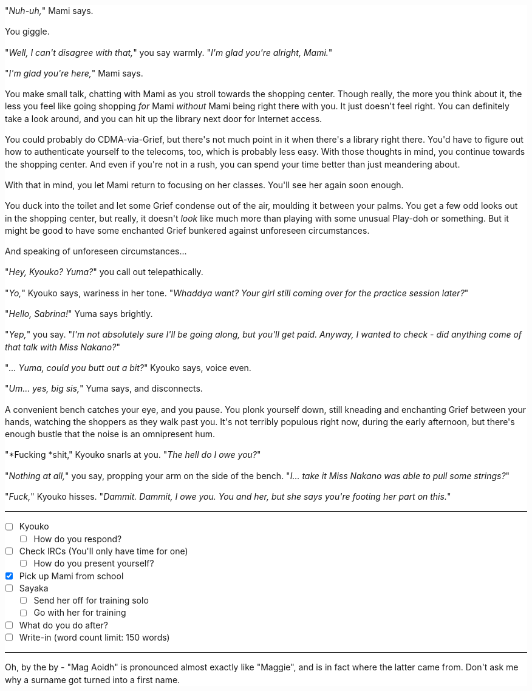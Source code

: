 "*Nuh-uh,*" Mami says.

You giggle.

"*Well, I can't disagree with that,*" you say warmly. "*I'm glad you're alright, Mami.*"

"*I'm glad you're here,*" Mami says.

You make small talk, chatting with Mami as you stroll towards the shopping center. Though really, the more you think about it, the less you feel like going shopping *for* Mami *without* Mami being right there with you. It just doesn't feel right. You can definitely take a look around, and you can hit up the library next door for Internet access.

You could probably do CDMA-via-Grief, but there's not much point in it when there's a library right there. You'd have to figure out how to authenticate yourself to the telecoms, too, which is probably less easy. With those thoughts in mind, you continue towards the shopping center. And even if you're not in a rush, you can spend your time better than just meandering about.

With that in mind, you let Mami return to focusing on her classes. You'll see her again soon enough.

You duck into the toilet and let some Grief condense out of the air, moulding it between your palms. You get a few odd looks out in the shopping center, but really, it doesn't *look* like much more than playing with some unusual Play-doh or something. But it might be good to have some enchanted Grief bunkered against unforeseen circumstances.

And speaking of unforeseen circumstances...

"*Hey, Kyouko? Yuma?*" you call out telepathically.

"*Yo,*" Kyouko says, wariness in her tone. "*Whaddya want? Your girl still coming over for the practice session later?*"

"*Hello, Sabrina!*" Yuma says brightly.

"*Yep,*" you say. "*I'm not absolutely sure I'll be going along, but you'll get paid. Anyway, I wanted to check - did anything come of that talk with Miss Nakano?*"

"*... Yuma, could you butt out a bit?*" Kyouko says, voice even.

"*Um... yes, big sis,*" Yuma says, and disconnects.

A convenient bench catches your eye, and you pause. You plonk yourself down, still kneading and enchanting Grief between your hands, watching the shoppers as they walk past you. It's not terribly populous right now, during the early afternoon, but there's enough bustle that the noise is an omnipresent hum.

"\*Fucking \*shit," Kyouko snarls at you. "*The hell do I owe you?*"

"*Nothing at all,*" you say, propping your arm on the side of the bench. "*I... take it Miss Nakano was able to pull some strings?*"

"*Fuck,*" Kyouko hisses. "*Dammit. Dammit, I owe you. You and *her*, but she says *you're* footing her part on this.*"

---

- [ ] Kyouko
  - [ ] How do you respond?
- [ ] Check IRCs (You'll only have time for one)
  - [ ] How do you present yourself?
- [x] Pick up Mami from school
- [ ] Sayaka
  - [ ] Send her off for training solo
  - [ ] Go with her for training
- [ ] What do you do after?
- [ ] Write-in (word count limit: 150 words)

---

Oh, by the by - "Mag Aoidh" is pronounced almost exactly like "Maggie", and is in fact where the latter came from. Don't ask me why a surname got turned into a first name.
